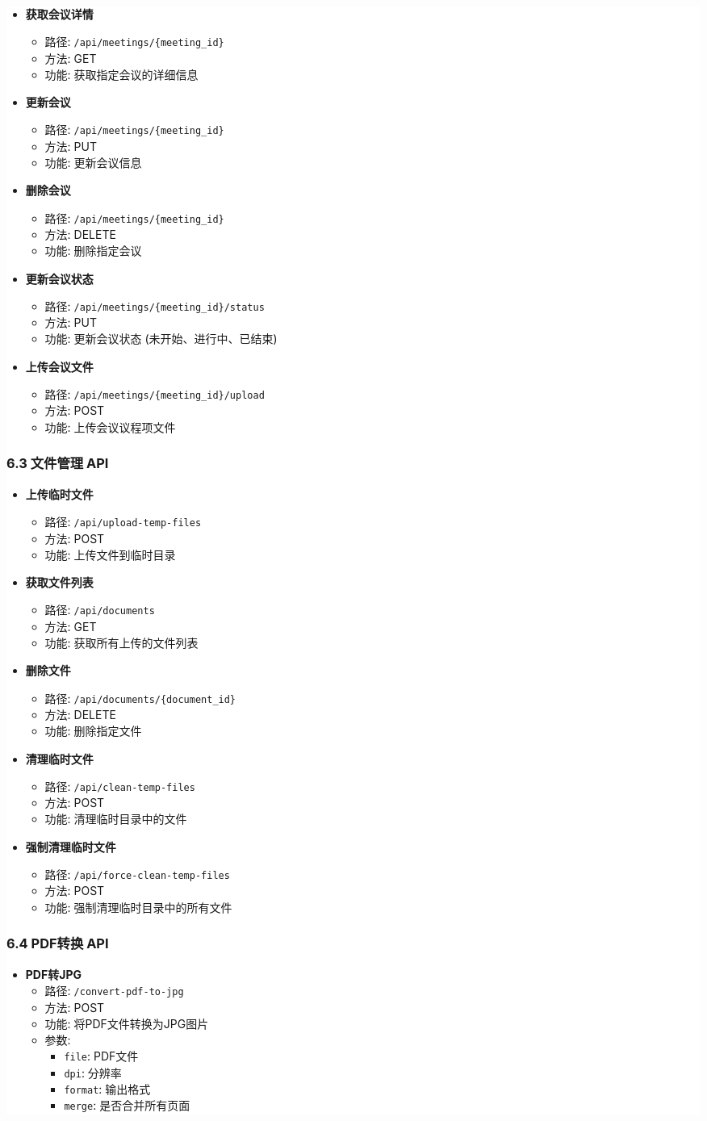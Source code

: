 - **获取会议详情**
  - 路径: `/api/meetings/{meeting_id}`
  - 方法: GET
  - 功能: 获取指定会议的详细信息

- **更新会议**
  - 路径: `/api/meetings/{meeting_id}`
  - 方法: PUT
  - 功能: 更新会议信息

- **删除会议**
  - 路径: `/api/meetings/{meeting_id}`
  - 方法: DELETE
  - 功能: 删除指定会议

- **更新会议状态**
  - 路径: `/api/meetings/{meeting_id}/status`
  - 方法: PUT
  - 功能: 更新会议状态 (未开始、进行中、已结束)

- **上传会议文件**
  - 路径: `/api/meetings/{meeting_id}/upload`
  - 方法: POST
  - 功能: 上传会议议程项文件

### 6.3 文件管理 API

- **上传临时文件**
  - 路径: `/api/upload-temp-files`
  - 方法: POST
  - 功能: 上传文件到临时目录

- **获取文件列表**
  - 路径: `/api/documents`
  - 方法: GET
  - 功能: 获取所有上传的文件列表

- **删除文件**
  - 路径: `/api/documents/{document_id}`
  - 方法: DELETE
  - 功能: 删除指定文件

- **清理临时文件**
  - 路径: `/api/clean-temp-files`
  - 方法: POST
  - 功能: 清理临时目录中的文件

- **强制清理临时文件**
  - 路径: `/api/force-clean-temp-files`
  - 方法: POST
  - 功能: 强制清理临时目录中的所有文件

### 6.4 PDF转换 API

- **PDF转JPG**
  - 路径: `/convert-pdf-to-jpg`
  - 方法: POST
  - 功能: 将PDF文件转换为JPG图片
  - 参数:
    - `file`: PDF文件
    - `dpi`: 分辨率
    - `format`: 输出格式
    - `merge`: 是否合并所有页面
